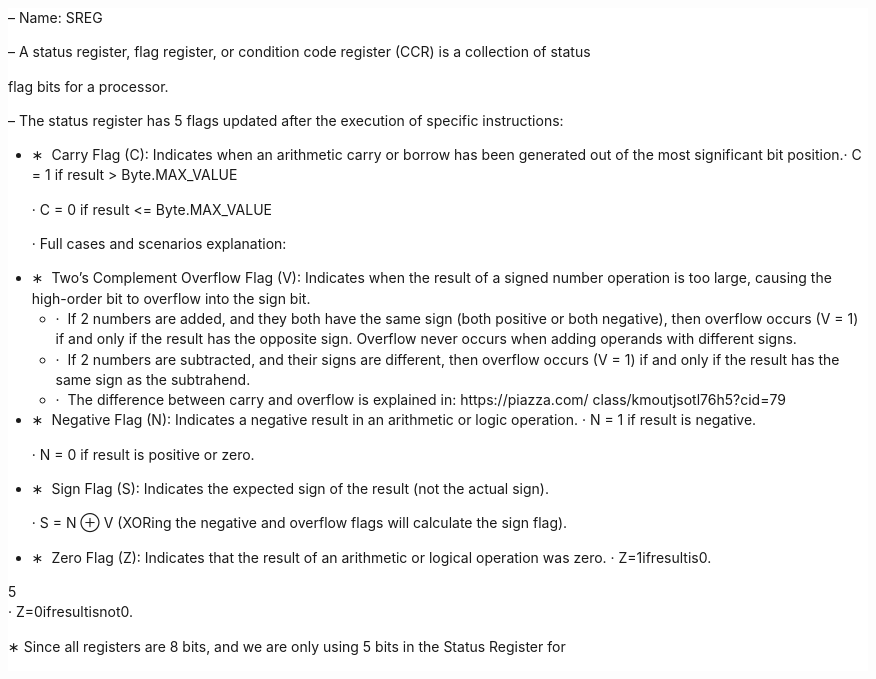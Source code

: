 </div>
</div>
<div class="layoutArea">
<div class="column">
– Name: SREG

– A status register, flag register, or condition code register (CCR) is a collection of status

flag bits for a processor.

– The status register has 5 flags updated after the execution of specific instructions:

<ul>
<li>∗ &nbsp;Carry Flag (C): Indicates when an arithmetic carry or borrow has been generated out of the most significant bit position.· C = 1 if result &gt; Byte.MAX_VALUE

· C = 0 if result &lt;= Byte.MAX_VALUE

· Full cases and scenarios explanation:</li>
<li>∗ &nbsp;Two’s Complement Overflow Flag (V): Indicates when the result of a signed number operation is too large, causing the high-order bit to overflow into the sign bit.
<ul>
<li>· &nbsp;If 2 numbers are added, and they both have the same sign (both positive or both negative), then overflow occurs (V = 1) if and only if the result has the opposite sign. Overflow never occurs when adding operands with different signs.</li>
<li>· &nbsp;If 2 numbers are subtracted, and their signs are different, then overflow occurs (V = 1) if and only if the result has the same sign as the subtrahend.</li>
<li>· &nbsp;The difference between carry and overflow is explained in: https://piazza.com/ class/kmoutjsotl76h5?cid=79</li>
</ul>
</li>
<li>∗ &nbsp;Negative Flag (N): Indicates a negative result in an arithmetic or logic operation. · N = 1 if result is negative.

· N = 0 if result is positive or zero.</li>
<li>∗ &nbsp;Sign Flag (S): Indicates the expected sign of the result (not the actual sign).

· S = N ⊕ V (XORing the negative and overflow flags will calculate the sign flag).</li>
<li>∗ &nbsp;Zero Flag (Z): Indicates that the result of an arithmetic or logical operation was zero. · Z=1ifresultis0.</li>
</ul>
</div>
</div>
<div class="layoutArea">
<div class="column">
5

</div>
</div>
</div>
<div class="page" title="Page 6">
<div class="layoutArea">
<div class="column">
· Z=0ifresultisnot0.

∗ Since all registers are 8 bits, and we are only using 5 bits in the Status Register for
